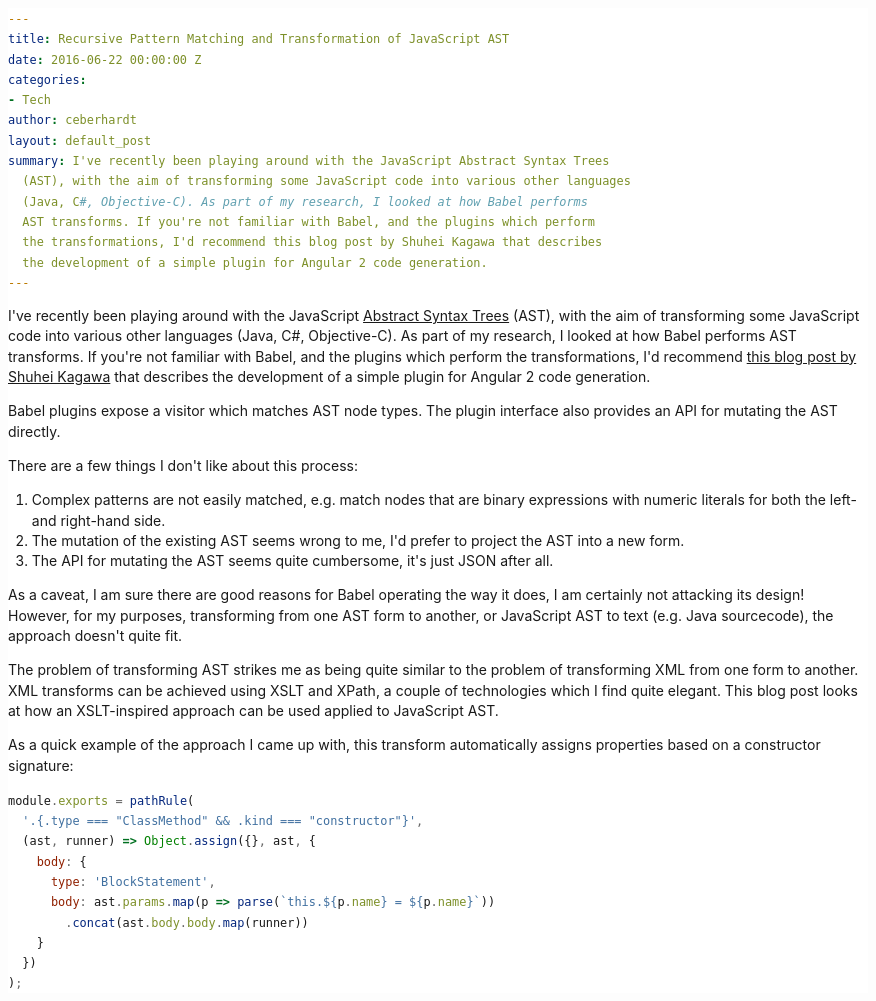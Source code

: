 ```yaml
---
title: Recursive Pattern Matching and Transformation of JavaScript AST
date: 2016-06-22 00:00:00 Z
categories:
- Tech
author: ceberhardt
layout: default_post
summary: I've recently been playing around with the JavaScript Abstract Syntax Trees
  (AST), with the aim of transforming some JavaScript code into various other languages
  (Java, C#, Objective-C). As part of my research, I looked at how Babel performs
  AST transforms. If you're not familiar with Babel, and the plugins which perform
  the transformations, I'd recommend this blog post by Shuhei Kagawa that describes
  the development of a simple plugin for Angular 2 code generation.
---
```


I've recently been playing around with the JavaScript [Abstract Syntax Trees](https://en.m.wikipedia.org/wiki/Abstract_syntax_tree) (AST), with the aim of transforming some JavaScript code into various other languages (Java, C#, Objective-C). As part of my research, I looked at how Babel performs AST transforms. If you're not familiar with Babel, and the plugins which perform the transformations, I'd recommend [this blog post by Shuhei Kagawa](http://shuheikagawa.com/blog/2015/09/13/lets-create-a-babel-plugin/) that describes the development of a simple plugin for Angular 2 code generation.

Babel plugins expose a visitor which matches AST node types. The plugin interface also provides an API for mutating the AST directly.

There are a few things I don't like about this process:

1. Complex patterns are not easily matched, e.g. match nodes that are binary expressions with numeric literals for both the left- and right-hand side.
2. The mutation of the existing AST seems wrong to me, I'd prefer to project the AST into a new form.
3. The API for mutating the AST seems quite cumbersome, it's just JSON after all.

As a caveat, I am sure there are good reasons for Babel operating the way it does, I am certainly not attacking its design! However, for my purposes, transforming from one AST form to another, or JavaScript AST to text (e.g. Java sourcecode), the approach doesn't quite fit.

The problem of transforming AST strikes me as being quite similar to the problem of transforming XML from one form to another. XML transforms can be achieved using XSLT and XPath, a couple of technologies which I find quite elegant. This blog post looks at how an XSLT-inspired approach can be used applied to JavaScript AST.

As a quick example of the approach I came up with, this transform automatically assigns properties based on a constructor signature:

~~~ javascript
module.exports = pathRule(
  '.{.type === "ClassMethod" && .kind === "constructor"}',
  (ast, runner) => Object.assign({}, ast, {
    body: {
      type: 'BlockStatement',
      body: ast.params.map(p => parse(`this.${p.name} = ${p.name}`))
        .concat(ast.body.body.map(runner))
    }
  })
);
~~~
